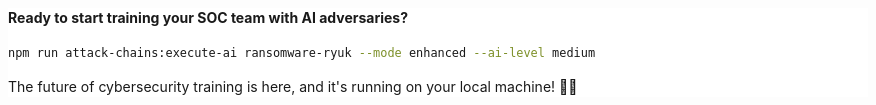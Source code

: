**Ready to start training your SOC team with AI adversaries?**
```bash
npm run attack-chains:execute-ai ransomware-ryuk --mode enhanced --ai-level medium
```

The future of cybersecurity training is here, and it's running on your local machine! 🤖✨














